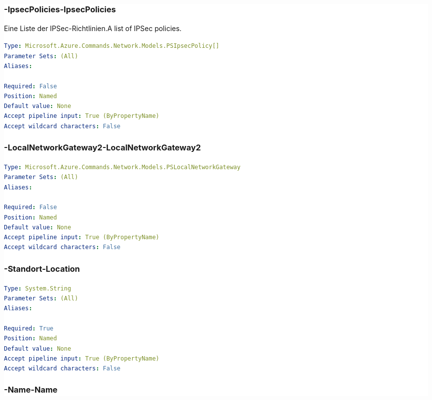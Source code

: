 ### <span data-ttu-id="9882d-123">-IpsecPolicies</span><span class="sxs-lookup"><span data-stu-id="9882d-123">-IpsecPolicies</span></span>
<span data-ttu-id="9882d-124">Eine Liste der IPSec-Richtlinien.</span><span class="sxs-lookup"><span data-stu-id="9882d-124">A list of IPSec policies.</span></span>

```yaml
Type: Microsoft.Azure.Commands.Network.Models.PSIpsecPolicy[]
Parameter Sets: (All)
Aliases:

Required: False
Position: Named
Default value: None
Accept pipeline input: True (ByPropertyName)
Accept wildcard characters: False
```

### <span data-ttu-id="9882d-125">-LocalNetworkGateway2</span><span class="sxs-lookup"><span data-stu-id="9882d-125">-LocalNetworkGateway2</span></span>

```yaml
Type: Microsoft.Azure.Commands.Network.Models.PSLocalNetworkGateway
Parameter Sets: (All)
Aliases:

Required: False
Position: Named
Default value: None
Accept pipeline input: True (ByPropertyName)
Accept wildcard characters: False
```

### <span data-ttu-id="9882d-126">-Standort</span><span class="sxs-lookup"><span data-stu-id="9882d-126">-Location</span></span>

```yaml
Type: System.String
Parameter Sets: (All)
Aliases:

Required: True
Position: Named
Default value: None
Accept pipeline input: True (ByPropertyName)
Accept wildcard characters: False
```

### <span data-ttu-id="9882d-127">-Name</span><span class="sxs-lookup"><span data-stu-id="9882d-127">-Name</span></span>
